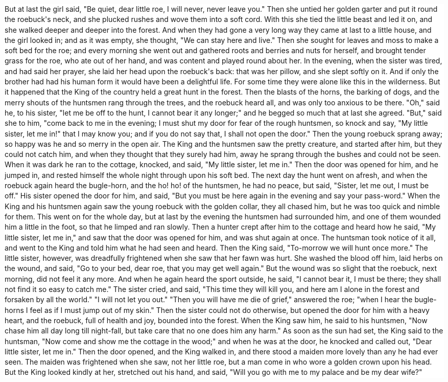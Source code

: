 But at last the girl said, "Be quiet, dear little roe, I will never, never leave you."
Then she untied her golden garter and put it round the roebuck's neck, and she plucked rushes and wove them into a soft cord.
With this she tied the little beast and led it on, and she walked deeper and deeper into the forest.
And when they had gone a very long way they came at last to a little house, and the girl looked in; and as it was empty, she thought, "We can stay here and live."
Then she sought for leaves and moss to make a soft bed for the roe; and every morning she went out and gathered roots and berries and nuts for herself, and brought tender grass for the roe, who ate out of her hand, and was content and played round about her.
In the evening, when the sister was tired, and had said her prayer, she laid her head upon the roebuck's back: that was her pillow, and she slept softly on it.
And if only the brother had had his human form it would have been a delightful life.
For some time they were alone like this in the wilderness.
But it happened that the King of the country held a great hunt in the forest.
Then the blasts of the horns, the barking of dogs, and the merry shouts of the huntsmen rang through the trees, and the roebuck heard all, and was only too anxious to be there.
"Oh," said he, to his sister, "let me be off to the hunt, I cannot bear it any longer;" and he begged so much that at last she agreed.
"But," said she to him, "come back to me in the evening; I must shut my door for fear of the rough huntsmen, so knock and say, "My little sister, let me in!" that I may know you; and if you do not say that, I shall not open the door."
Then the young roebuck sprang away; so happy was he and so merry in the open air.
The King and the huntsmen saw the pretty creature, and started after him, but they could not catch him, and when they thought that they surely had him, away he sprang through the bushes and could not be seen.
When it was dark he ran to the cottage, knocked, and said, "My little sister, let me in."
Then the door was opened for him, and he jumped in, and rested himself the whole night through upon his soft bed.
The next day the hunt went on afresh, and when the roebuck again heard the bugle-horn, and the ho! ho! of the huntsmen, he had no peace, but said, "Sister, let me out, I must be off."
His sister opened the door for him, and said, "But you must be here again in the evening and say your pass-word."
When the King and his huntsmen again saw the young roebuck with the golden collar, they all chased him, but he was too quick and nimble for them.
This went on for the whole day, but at last by the evening the huntsmen had surrounded him, and one of them wounded him a little in the foot, so that he limped and ran slowly.
Then a hunter crept after him to the cottage and heard how he said, "My little sister, let me in," and saw that the door was opened for him, and was shut again at once.
The huntsman took notice of it all, and went to the King and told him what he had seen and heard.
Then the King said, "To-morrow we will hunt once more."
The little sister, however, was dreadfully frightened when she saw that her fawn was hurt.
She washed the blood off him, laid herbs on the wound, and said, "Go to your bed, dear roe, that you may get well again."
But the wound was so slight that the roebuck, next morning, did not feel it any more.
And when he again heard the sport outside, he said, "I cannot bear it, I must be there; they shall not find it so easy to catch me."
The sister cried, and said, "This time they will kill you, and here am I alone in the forest and forsaken by all the world."
"I will not let you out."
"Then you will have me die of grief," answered the roe; "when I hear the bugle-horns I feel as if I must jump out of my skin."
Then the sister could not do otherwise, but opened the door for him with a heavy heart, and the roebuck, full of health and joy, bounded into the forest.
When the King saw him, he said to his huntsmen, "Now chase him all day long till night-fall, but take care that no one does him any harm."
As soon as the sun had set, the King said to the huntsman, "Now come and show me the cottage in the wood;" and when he was at the door, he knocked and called out, "Dear little sister, let me in."
Then the door opened, and the King walked in, and there stood a maiden more lovely than any he had ever seen.
The maiden was frightened when she saw, not her little roe, but a man come in who wore a golden crown upon his head.
But the King looked kindly at her, stretched out his hand, and said, "Will you go with me to my palace and be my dear wife?"